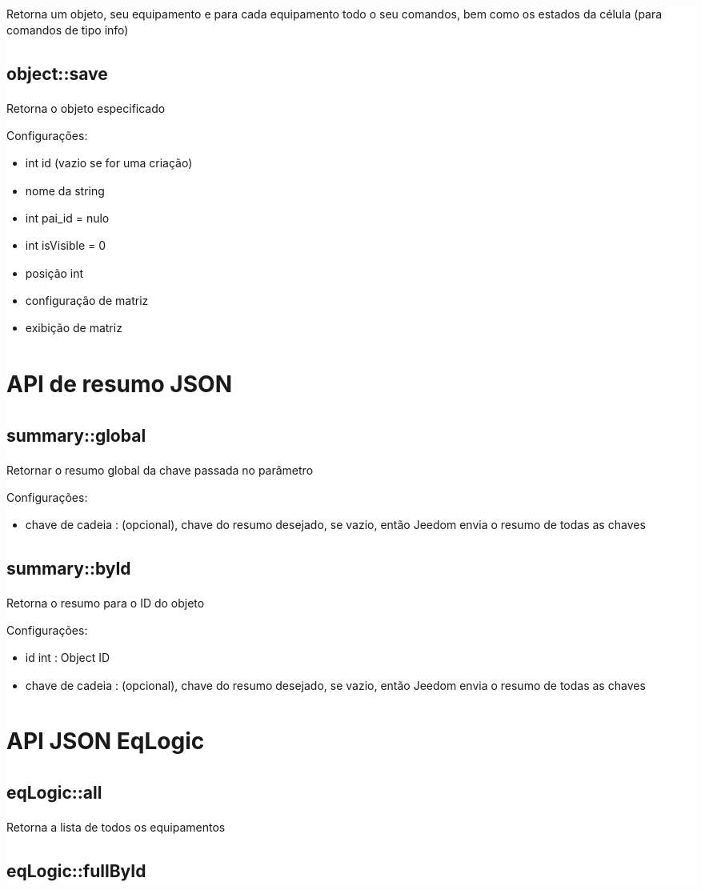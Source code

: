 Retorna um objeto, seu equipamento e para cada equipamento todo o seu
comandos, bem como os estados da célula (para comandos de tipo
info)

object::save
------------

Retorna o objeto especificado

Configurações:

-   int id (vazio se for uma criação)

-   nome da string

-   int pai\_id = nulo

-   int isVisible = 0

-   posição int

-   configuração de matriz

-   exibição de matriz

API de resumo JSON
================

summary::global
---------------

Retornar o resumo global da chave passada no parâmetro

Configurações:

-   chave de cadeia : (opcional), chave do resumo desejado, se vazio, então Jeedom
    envia o resumo de todas as chaves

summary::byId
-------------

Retorna o resumo para o ID do objeto

Configurações:

-   id int : Object ID

-   chave de cadeia : (opcional), chave do resumo desejado, se vazio, então Jeedom
    envia o resumo de todas as chaves

API JSON EqLogic
================

eqLogic::all
------------

Retorna a lista de todos os equipamentos

eqLogic::fullById
-----------------
